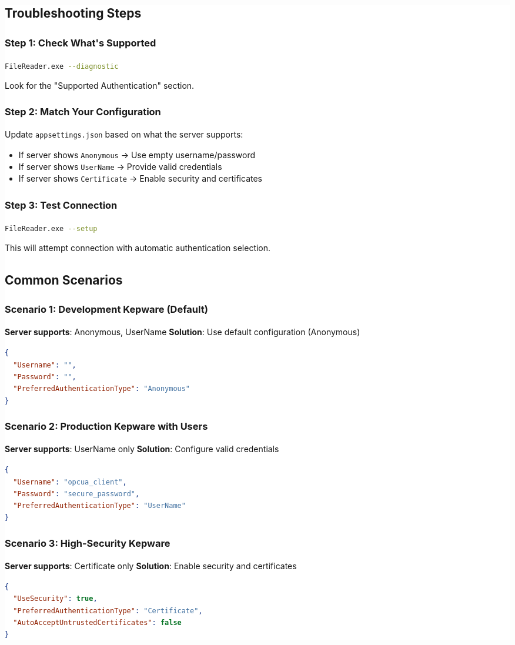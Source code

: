 ## Troubleshooting Steps

### Step 1: Check What's Supported
```bash
FileReader.exe --diagnostic
```
Look for the "Supported Authentication" section.

### Step 2: Match Your Configuration
Update `appsettings.json` based on what the server supports:

- If server shows `Anonymous` → Use empty username/password
- If server shows `UserName` → Provide valid credentials
- If server shows `Certificate` → Enable security and certificates

### Step 3: Test Connection
```bash
FileReader.exe --setup
```
This will attempt connection with automatic authentication selection.

## Common Scenarios

### Scenario 1: Development Kepware (Default)
**Server supports**: Anonymous, UserName
**Solution**: Use default configuration (Anonymous)
```json
{
  "Username": "",
  "Password": "",
  "PreferredAuthenticationType": "Anonymous"
}
```

### Scenario 2: Production Kepware with Users
**Server supports**: UserName only
**Solution**: Configure valid credentials
```json
{
  "Username": "opcua_client",
  "Password": "secure_password",
  "PreferredAuthenticationType": "UserName"
}
```

### Scenario 3: High-Security Kepware
**Server supports**: Certificate only
**Solution**: Enable security and certificates
```json
{
  "UseSecurity": true,
  "PreferredAuthenticationType": "Certificate",
  "AutoAcceptUntrustedCertificates": false
}
```
